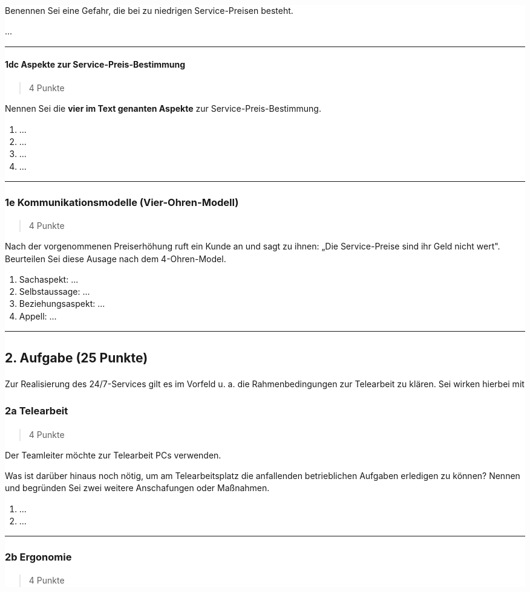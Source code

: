 Benennen Sei eine Gefahr, die bei zu niedrigen Service-Preisen besteht.

...

---

#### 1dc Aspekte zur Service-Preis-Bestimmung

>4 Punkte

Nennen Sei die **vier im Text genanten Aspekte** zur Service-Preis-Bestimmung.

1. ...
2. ...
3. ...
4. ...

---

### 1e Kommunikationsmodelle (Vier-Ohren-Modell)

> 4 Punkte

Nach der vorgenommenen Preiserhöhung ruft ein Kunde an und sagt zu ihnen: „Die Service-Preise sind ihr Geld nicht wert".
Beurteilen Sei diese Ausage nach dem 4-Ohren-Model.

1. Sachaspekt: ...
2. Selbstaussage: ...
3. Beziehungsaspekt: ...
4. Appell: ...

---

## 2. Aufgabe (25 Punkte)

Zur Realisierung des 24/7-Services gilt es im Vorfeld u. a. die Rahmenbedingungen zur Telearbeit zu klären. Sei wirken hierbei mit

### 2a Telearbeit

>4 Punkte

Der Teamleiter möchte zur Telearbeit PCs verwenden.

Was ist darüber hinaus noch nötig, um am Telearbeitsplatz die anfallenden betrieblichen Aufgaben erledigen zu können?
Nennen und begründen Sei zwei weitere Anschafungen oder Maßnahmen.

1. ...
2. ...

---

### 2b Ergonomie

>4 Punkte
